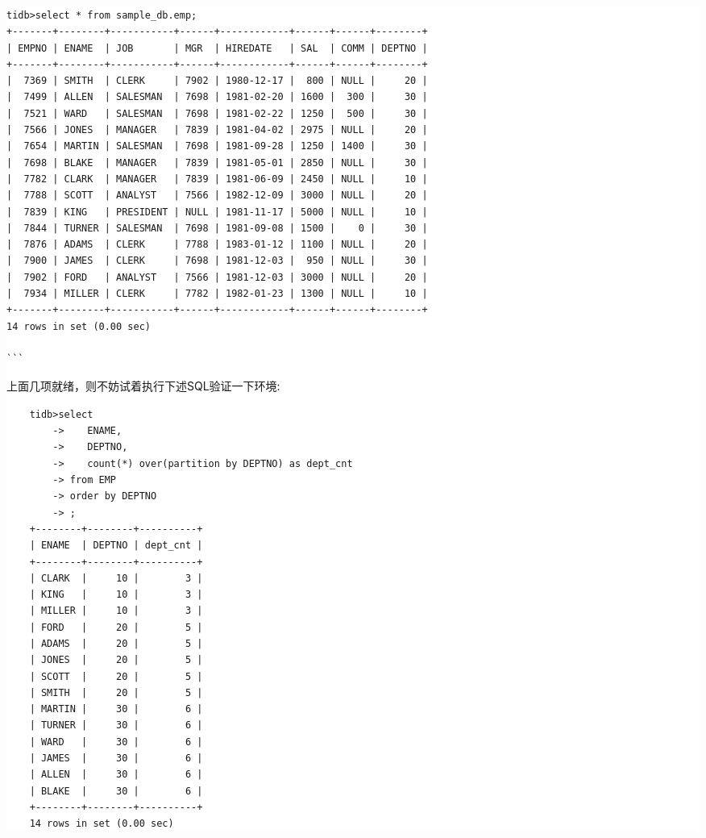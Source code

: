     tidb>select * from sample_db.emp;
    +-------+--------+-----------+------+------------+------+------+--------+
    | EMPNO | ENAME  | JOB       | MGR  | HIREDATE   | SAL  | COMM | DEPTNO |
    +-------+--------+-----------+------+------------+------+------+--------+
    |  7369 | SMITH  | CLERK     | 7902 | 1980-12-17 |  800 | NULL |     20 |
    |  7499 | ALLEN  | SALESMAN  | 7698 | 1981-02-20 | 1600 |  300 |     30 |
    |  7521 | WARD   | SALESMAN  | 7698 | 1981-02-22 | 1250 |  500 |     30 |
    |  7566 | JONES  | MANAGER   | 7839 | 1981-04-02 | 2975 | NULL |     20 |
    |  7654 | MARTIN | SALESMAN  | 7698 | 1981-09-28 | 1250 | 1400 |     30 |
    |  7698 | BLAKE  | MANAGER   | 7839 | 1981-05-01 | 2850 | NULL |     30 |
    |  7782 | CLARK  | MANAGER   | 7839 | 1981-06-09 | 2450 | NULL |     10 |
    |  7788 | SCOTT  | ANALYST   | 7566 | 1982-12-09 | 3000 | NULL |     20 |
    |  7839 | KING   | PRESIDENT | NULL | 1981-11-17 | 5000 | NULL |     10 |
    |  7844 | TURNER | SALESMAN  | 7698 | 1981-09-08 | 1500 |    0 |     30 |
    |  7876 | ADAMS  | CLERK     | 7788 | 1983-01-12 | 1100 | NULL |     20 |
    |  7900 | JAMES  | CLERK     | 7698 | 1981-12-03 |  950 | NULL |     30 |
    |  7902 | FORD   | ANALYST   | 7566 | 1981-12-03 | 3000 | NULL |     20 |
    |  7934 | MILLER | CLERK     | 7782 | 1982-01-23 | 1300 | NULL |     10 |
    +-------+--------+-----------+------+------------+------+------+--------+
    14 rows in set (0.00 sec)

    ```


上面几项就绪，则不妨试着执行下述SQL验证一下环境:


```
    tidb>select
        ->    ENAME,
        ->    DEPTNO,
        ->    count(*) over(partition by DEPTNO) as dept_cnt
        -> from EMP
        -> order by DEPTNO
        -> ;
    +--------+--------+----------+
    | ENAME  | DEPTNO | dept_cnt |
    +--------+--------+----------+
    | CLARK  |     10 |        3 |
    | KING   |     10 |        3 |
    | MILLER |     10 |        3 |
    | FORD   |     20 |        5 |
    | ADAMS  |     20 |        5 |
    | JONES  |     20 |        5 |
    | SCOTT  |     20 |        5 |
    | SMITH  |     20 |        5 |
    | MARTIN |     30 |        6 |
    | TURNER |     30 |        6 |
    | WARD   |     30 |        6 |
    | JAMES  |     30 |        6 |
    | ALLEN  |     30 |        6 |
    | BLAKE  |     30 |        6 |
    +--------+--------+----------+
    14 rows in set (0.00 sec)
```
